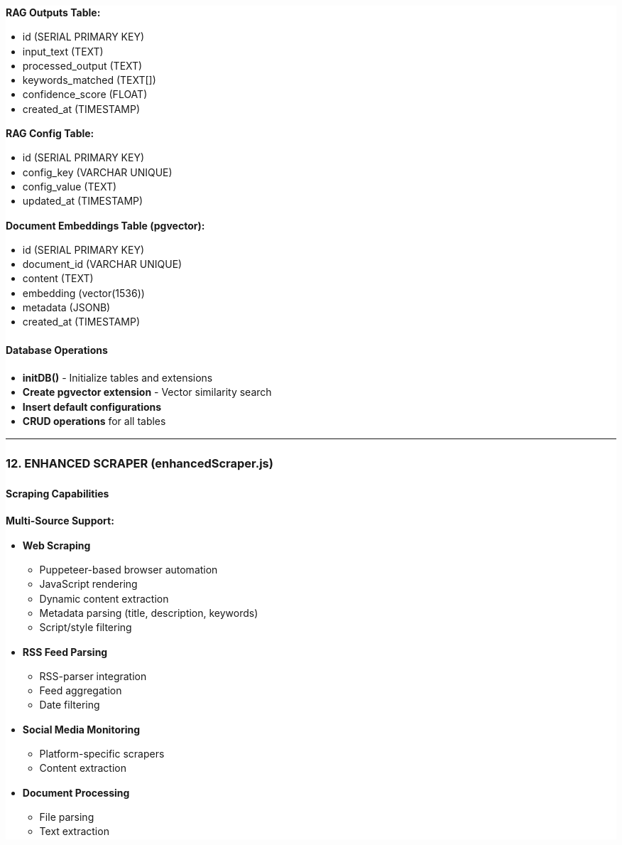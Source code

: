**RAG Outputs Table:**
- id (SERIAL PRIMARY KEY)
- input_text (TEXT)
- processed_output (TEXT)
- keywords_matched (TEXT[])
- confidence_score (FLOAT)
- created_at (TIMESTAMP)

**RAG Config Table:**
- id (SERIAL PRIMARY KEY)
- config_key (VARCHAR UNIQUE)
- config_value (TEXT)
- updated_at (TIMESTAMP)

**Document Embeddings Table (pgvector):**
- id (SERIAL PRIMARY KEY)
- document_id (VARCHAR UNIQUE)
- content (TEXT)
- embedding (vector(1536))
- metadata (JSONB)
- created_at (TIMESTAMP)

#### Database Operations
- **initDB()** - Initialize tables and extensions
- **Create pgvector extension** - Vector similarity search
- **Insert default configurations**
- **CRUD operations** for all tables

---

### 12. ENHANCED SCRAPER (enhancedScraper.js)

#### Scraping Capabilities
**Multi-Source Support:**
- **Web Scraping**
  - Puppeteer-based browser automation
  - JavaScript rendering
  - Dynamic content extraction
  - Metadata parsing (title, description, keywords)
  - Script/style filtering
  
- **RSS Feed Parsing**
  - RSS-parser integration
  - Feed aggregation
  - Date filtering
  
- **Social Media Monitoring**
  - Platform-specific scrapers
  - Content extraction
  
- **Document Processing**
  - File parsing
  - Text extraction
  